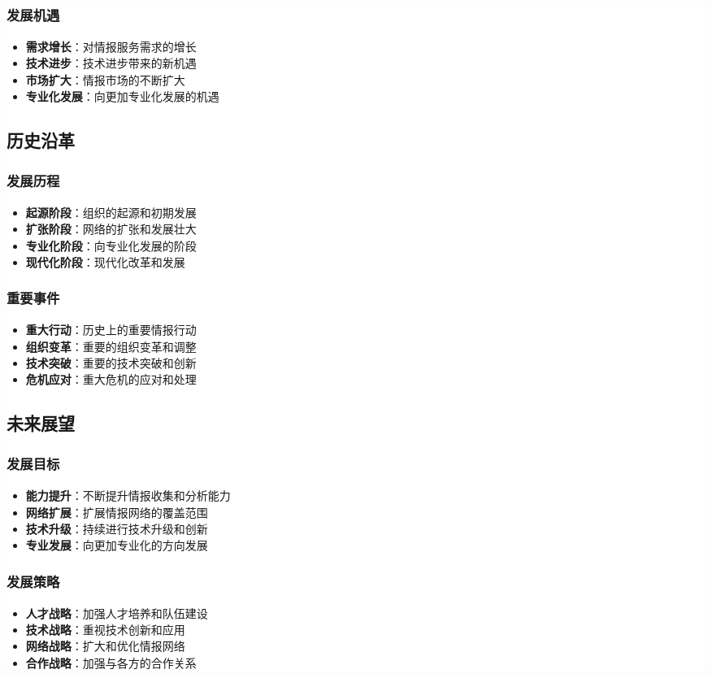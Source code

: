 ### 发展机遇
- **需求增长**：对情报服务需求的增长
- **技术进步**：技术进步带来的新机遇
- **市场扩大**：情报市场的不断扩大
- **专业化发展**：向更加专业化发展的机遇

## 历史沿革
### 发展历程
- **起源阶段**：组织的起源和初期发展
- **扩张阶段**：网络的扩张和发展壮大
- **专业化阶段**：向专业化发展的阶段
- **现代化阶段**：现代化改革和发展

### 重要事件
- **重大行动**：历史上的重要情报行动
- **组织变革**：重要的组织变革和调整
- **技术突破**：重要的技术突破和创新
- **危机应对**：重大危机的应对和处理

## 未来展望
### 发展目标
- **能力提升**：不断提升情报收集和分析能力
- **网络扩展**：扩展情报网络的覆盖范围
- **技术升级**：持续进行技术升级和创新
- **专业发展**：向更加专业化的方向发展

### 发展策略
- **人才战略**：加强人才培养和队伍建设
- **技术战略**：重视技术创新和应用
- **网络战略**：扩大和优化情报网络
- **合作战略**：加强与各方的合作关系